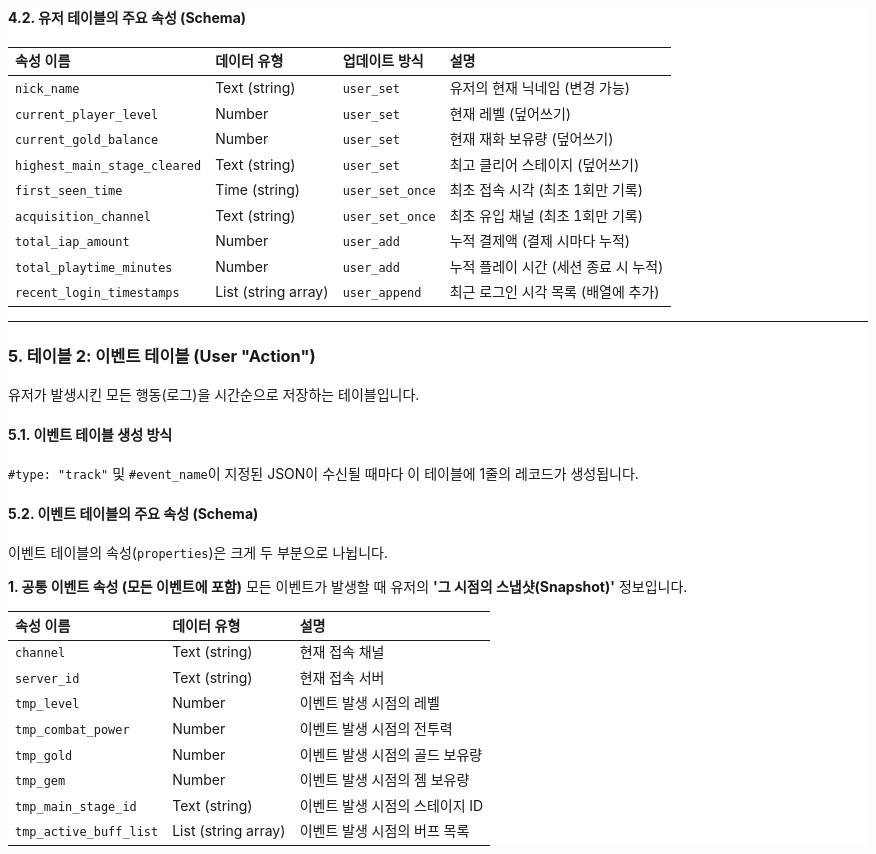 #### 4.2. 유저 테이블의 주요 속성 (Schema)

| 속성 이름                    | 데이터 유형         | 업데이트 방식   | 설명                                 |
| :--------------------------- | :------------------ | :-------------- | :----------------------------------- |
| `nick_name`                  | Text (string)       | `user_set`      | 유저의 현재 닉네임 (변경 가능)       |
| `current_player_level`       | Number              | `user_set`      | 현재 레벨 (덮어쓰기)                 |
| `current_gold_balance`       | Number              | `user_set`      | 현재 재화 보유량 (덮어쓰기)          |
| `highest_main_stage_cleared` | Text (string)       | `user_set`      | 최고 클리어 스테이지 (덮어쓰기)      |
| `first_seen_time`            | Time (string)       | `user_set_once` | 최초 접속 시각 (최초 1회만 기록)     |
| `acquisition_channel`        | Text (string)       | `user_set_once` | 최초 유입 채널 (최초 1회만 기록)     |
| `total_iap_amount`           | Number              | `user_add`      | 누적 결제액 (결제 시마다 누적)       |
| `total_playtime_minutes`     | Number              | `user_add`      | 누적 플레이 시간 (세션 종료 시 누적) |
| `recent_login_timestamps`    | List (string array) | `user_append`   | 최근 로그인 시각 목록 (배열에 추가)  |

---

### 5. 테이블 2: 이벤트 테이블 (User "Action")

유저가 발생시킨 모든 행동(로그)을 시간순으로 저장하는 테이블입니다.

#### 5.1. 이벤트 테이블 생성 방식

`#type: "track"` 및 `#event_name`이 지정된 JSON이 수신될 때마다 이 테이블에 1줄의 레코드가 생성됩니다.

#### 5.2. 이벤트 테이블의 주요 속성 (Schema)

이벤트 테이블의 속성(`properties`)은 크게 두 부분으로 나뉩니다.

**1. 공통 이벤트 속성 (모든 이벤트에 포함)**
모든 이벤트가 발생할 때 유저의 **'그 시점의 스냅샷(Snapshot)'** 정보입니다.

| 속성 이름              | 데이터 유형         | 설명                           |
| :--------------------- | :------------------ | :----------------------------- |
| `channel`              | Text (string)       | 현재 접속 채널                 |
| `server_id`            | Text (string)       | 현재 접속 서버                 |
| `tmp_level`            | Number              | 이벤트 발생 시점의 레벨        |
| `tmp_combat_power`     | Number              | 이벤트 발생 시점의 전투력      |
| `tmp_gold`             | Number              | 이벤트 발생 시점의 골드 보유량 |
| `tmp_gem`              | Number              | 이벤트 발생 시점의 젬 보유량   |
| `tmp_main_stage_id`    | Text (string)       | 이벤트 발생 시점의 스테이지 ID |
| `tmp_active_buff_list` | List (string array) | 이벤트 발생 시점의 버프 목록   |
